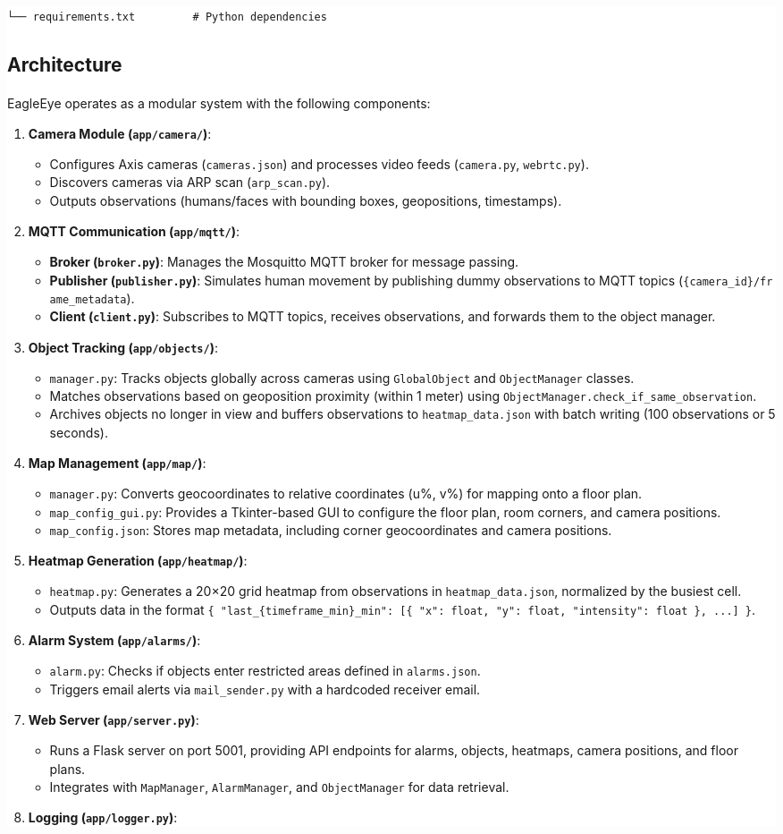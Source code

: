 ```
└── requirements.txt         # Python dependencies
```

## Architecture

EagleEye operates as a modular system with the following components:

1. **Camera Module (`app/camera/`)**:

   - Configures Axis cameras (`cameras.json`) and processes video feeds (`camera.py`, `webrtc.py`).
   - Discovers cameras via ARP scan (`arp_scan.py`).
   - Outputs observations (humans/faces with bounding boxes, geopositions, timestamps).

2. **MQTT Communication (`app/mqtt/`)**:

   - **Broker (`broker.py`)**: Manages the Mosquitto MQTT broker for message passing.
   - **Publisher (`publisher.py`)**: Simulates human movement by publishing dummy observations to MQTT topics (`{camera_id}/frame_metadata`).
   - **Client (`client.py`)**: Subscribes to MQTT topics, receives observations, and forwards them to the object manager.

3. **Object Tracking (`app/objects/`)**:

   - `manager.py`: Tracks objects globally across cameras using `GlobalObject` and `ObjectManager` classes.
   - Matches observations based on geoposition proximity (within 1 meter) using `ObjectManager.check_if_same_observation`.
   - Archives objects no longer in view and buffers observations to `heatmap_data.json` with batch writing (100 observations or 5 seconds).

4. **Map Management (`app/map/`)**:

   - `manager.py`: Converts geocoordinates to relative coordinates (u%, v%) for mapping onto a floor plan.
   - `map_config_gui.py`: Provides a Tkinter-based GUI to configure the floor plan, room corners, and camera positions.
   - `map_config.json`: Stores map metadata, including corner geocoordinates and camera positions.

5. **Heatmap Generation (`app/heatmap/`)**:

   - `heatmap.py`: Generates a 20×20 grid heatmap from observations in `heatmap_data.json`, normalized by the busiest cell.
   - Outputs data in the format `{ "last_{timeframe_min}_min": [{ "x": float, "y": float, "intensity": float }, ...] }`.

6. **Alarm System (`app/alarms/`)**:

   - `alarm.py`: Checks if objects enter restricted areas defined in `alarms.json`.
   - Triggers email alerts via `mail_sender.py` with a hardcoded receiver email.

7. **Web Server (`app/server.py`)**:

   - Runs a Flask server on port 5001, providing API endpoints for alarms, objects, heatmaps, camera positions, and floor plans.
   - Integrates with `MapManager`, `AlarmManager`, and `ObjectManager` for data retrieval.

8. **Logging (`app/logger.py`)**:
